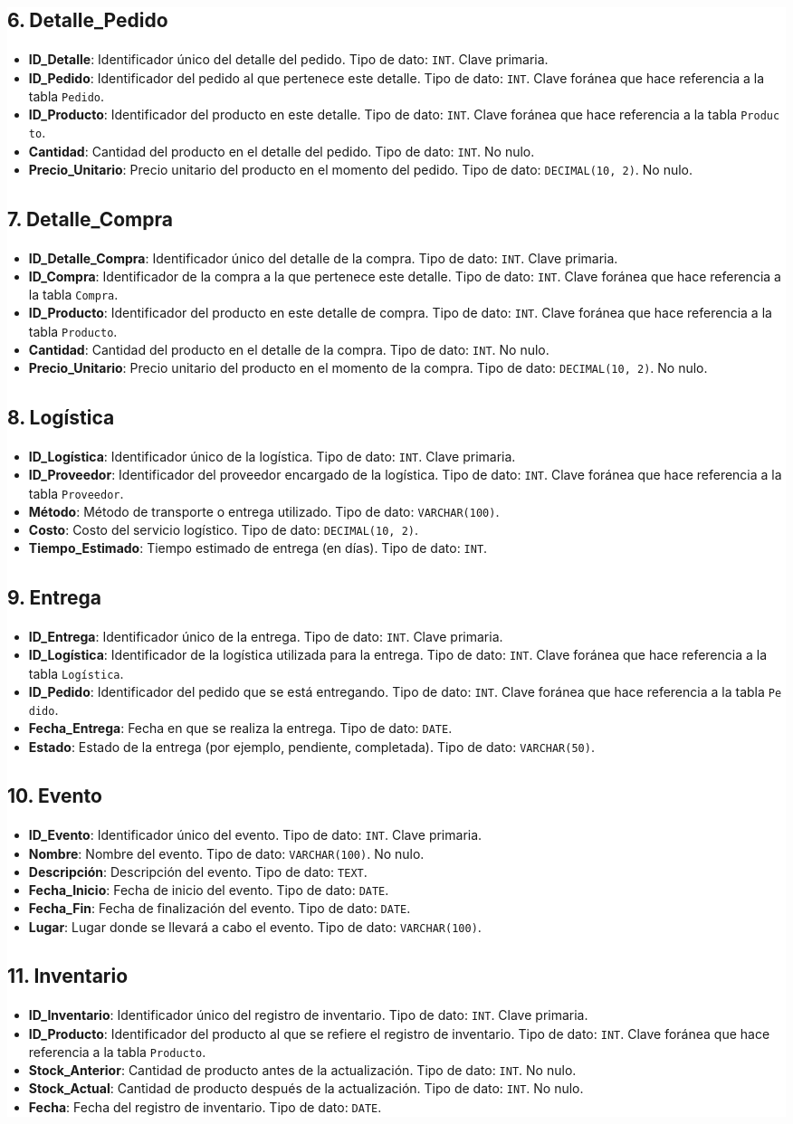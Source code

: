 ## 6. **Detalle_Pedido**
- **ID_Detalle**: Identificador único del detalle del pedido. Tipo de dato: `INT`. Clave primaria.
- **ID_Pedido**: Identificador del pedido al que pertenece este detalle. Tipo de dato: `INT`. Clave foránea que hace referencia a la tabla `Pedido`.
- **ID_Producto**: Identificador del producto en este detalle. Tipo de dato: `INT`. Clave foránea que hace referencia a la tabla `Producto`.
- **Cantidad**: Cantidad del producto en el detalle del pedido. Tipo de dato: `INT`. No nulo.
- **Precio_Unitario**: Precio unitario del producto en el momento del pedido. Tipo de dato: `DECIMAL(10, 2)`. No nulo.

## 7. **Detalle_Compra**
- **ID_Detalle_Compra**: Identificador único del detalle de la compra. Tipo de dato: `INT`. Clave primaria.
- **ID_Compra**: Identificador de la compra a la que pertenece este detalle. Tipo de dato: `INT`. Clave foránea que hace referencia a la tabla `Compra`.
- **ID_Producto**: Identificador del producto en este detalle de compra. Tipo de dato: `INT`. Clave foránea que hace referencia a la tabla `Producto`.
- **Cantidad**: Cantidad del producto en el detalle de la compra. Tipo de dato: `INT`. No nulo.
- **Precio_Unitario**: Precio unitario del producto en el momento de la compra. Tipo de dato: `DECIMAL(10, 2)`. No nulo.

## 8. **Logística**
- **ID_Logística**: Identificador único de la logística. Tipo de dato: `INT`. Clave primaria.
- **ID_Proveedor**: Identificador del proveedor encargado de la logística. Tipo de dato: `INT`. Clave foránea que hace referencia a la tabla `Proveedor`.
- **Método**: Método de transporte o entrega utilizado. Tipo de dato: `VARCHAR(100)`.
- **Costo**: Costo del servicio logístico. Tipo de dato: `DECIMAL(10, 2)`.
- **Tiempo_Estimado**: Tiempo estimado de entrega (en días). Tipo de dato: `INT`.

## 9. **Entrega**
- **ID_Entrega**: Identificador único de la entrega. Tipo de dato: `INT`. Clave primaria.
- **ID_Logística**: Identificador de la logística utilizada para la entrega. Tipo de dato: `INT`. Clave foránea que hace referencia a la tabla `Logística`.
- **ID_Pedido**: Identificador del pedido que se está entregando. Tipo de dato: `INT`. Clave foránea que hace referencia a la tabla `Pedido`.
- **Fecha_Entrega**: Fecha en que se realiza la entrega. Tipo de dato: `DATE`.
- **Estado**: Estado de la entrega (por ejemplo, pendiente, completada). Tipo de dato: `VARCHAR(50)`.

## 10. **Evento**
- **ID_Evento**: Identificador único del evento. Tipo de dato: `INT`. Clave primaria.
- **Nombre**: Nombre del evento. Tipo de dato: `VARCHAR(100)`. No nulo.
- **Descripción**: Descripción del evento. Tipo de dato: `TEXT`.
- **Fecha_Inicio**: Fecha de inicio del evento. Tipo de dato: `DATE`.
- **Fecha_Fin**: Fecha de finalización del evento. Tipo de dato: `DATE`.
- **Lugar**: Lugar donde se llevará a cabo el evento. Tipo de dato: `VARCHAR(100)`.

## 11. **Inventario**
- **ID_Inventario**: Identificador único del registro de inventario. Tipo de dato: `INT`. Clave primaria.
- **ID_Producto**: Identificador del producto al que se refiere el registro de inventario. Tipo de dato: `INT`. Clave foránea que hace referencia a la tabla `Producto`.
- **Stock_Anterior**: Cantidad de producto antes de la actualización. Tipo de dato: `INT`. No nulo.
- **Stock_Actual**: Cantidad de producto después de la actualización. Tipo de dato: `INT`. No nulo.
- **Fecha**: Fecha del registro de inventario. Tipo de dato: `DATE`.

